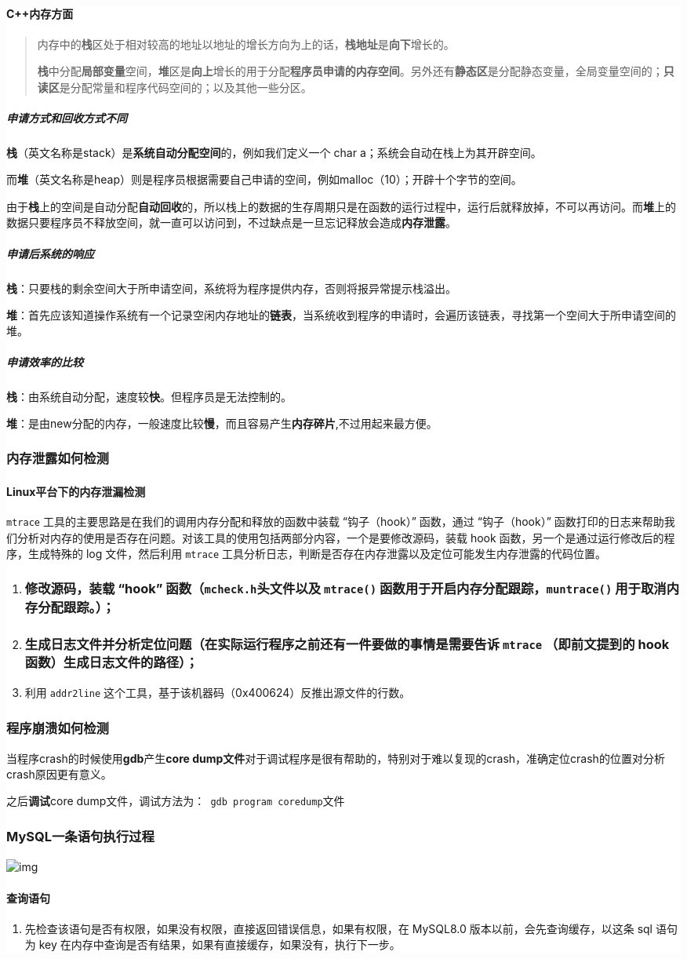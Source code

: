#### C++内存方面

> 内存中的**栈**区处于相对较高的地址以地址的增长方向为上的话，**栈地址**是**向下**增长的。
>
> 
>
> **栈**中分配**局部变量**空间，**堆**区是**向上**增长的用于分配**程序员申请的内存空间**。另外还有**静态区**是分配静态变量，全局变量空间的；**只读区**是分配常量和程序代码空间的；以及其他一些分区。

##### 申请方式和回收方式不同

**栈**（英文名称是stack）是**系统自动分配空间**的，例如我们定义一个 char a；系统会自动在栈上为其开辟空间。

而**堆**（英文名称是heap）则是程序员根据需要自己申请的空间，例如malloc（10）；开辟十个字节的空间。

由于**栈**上的空间是自动分配**自动回收**的，所以栈上的数据的生存周期只是在函数的运行过程中，运行后就释放掉，不可以再访问。而**堆**上的数据只要程序员不释放空间，就一直可以访问到，不过缺点是一旦忘记释放会造成**内存泄露**。

##### 申请后系统的响应

**栈**：只要栈的剩余空间大于所申请空间，系统将为程序提供内存，否则将报异常提示栈溢出。

**堆**：首先应该知道操作系统有一个记录空闲内存地址的**链表**，当系统收到程序的申请时，会遍历该链表，寻找第一个空间大于所申请空间的堆。

##### 申请效率的比较

**栈**：由系统自动分配，速度较**快**。但程序员是无法控制的。

**堆**：是由new分配的内存，一般速度比较**慢**，而且容易产生**内存碎片**,不过用起来最方便。

### 内存泄露如何检测

#### Linux平台下的内存泄漏检测

`mtrace` 工具的主要思路是在我们的调用内存分配和释放的函数中装载 “钩子（hook）” 函数，通过 “钩子（hook）” 函数打印的日志来帮助我们分析对内存的使用是否存在问题。对该工具的使用包括两部分内容，一个是要修改源码，装载 hook 函数，另一个是通过运行修改后的程序，生成特殊的 log 文件，然后利用 `mtrace` 工具分析日志，判断是否存在内存泄露以及定位可能发生内存泄露的代码位置。

1. ### 修改源码，装载 “hook” 函数（`mcheck.h`头文件以及 `mtrace()` 函数用于开启内存分配跟踪，`muntrace()` 用于取消内存分配跟踪。）；

2. ### 生成日志文件并分析定位问题（在实际运行程序之前还有一件要做的事情是需要告诉 `mtrace` （即前文提到的 hook 函数）生成日志文件的路径）；

3. 利用 `addr2line` 这个工具，基于该机器码（0x400624）反推出源文件的行数。

### 程序崩溃如何检测

当程序crash的时候使用**gdb**产生**core dump文件**对于调试程序是很有帮助的，特别对于难以复现的crash，准确定位crash的位置对分析crash原因更有意义。

之后**调试**core dump文件，调试方法为：` gdb program coredump`文件

### MySQL一条语句执行过程

![img](/img/1365470-20200330140529330-934488719.png)

#### 查询语句

1. 先检查该语句是否有权限，如果没有权限，直接返回错误信息，如果有权限，在 MySQL8.0 版本以前，会先查询缓存，以这条 sql 语句为 key 在内存中查询是否有结果，如果有直接缓存，如果没有，执行下一步。
